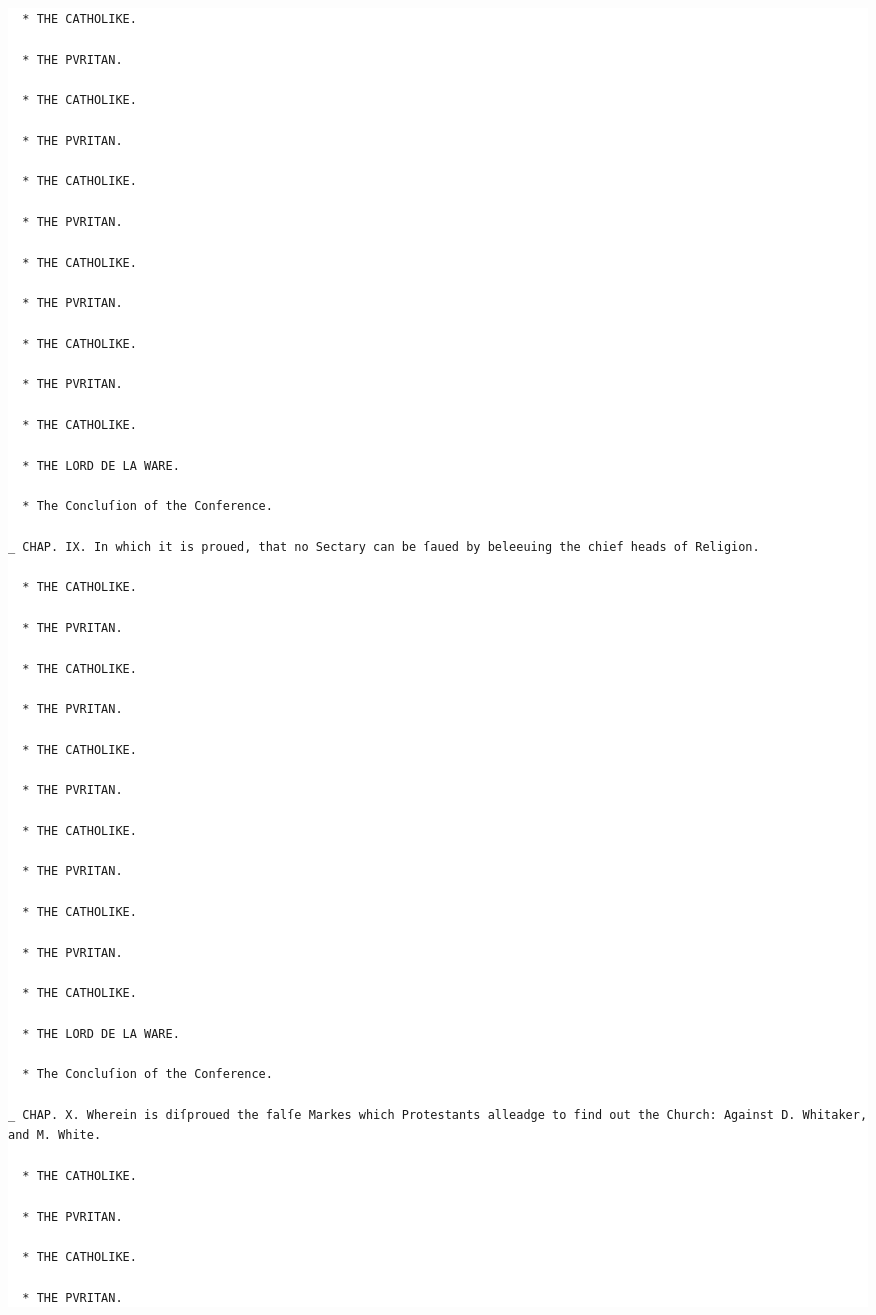       * THE CATHOLIKE.

      * THE PVRITAN.

      * THE CATHOLIKE.

      * THE PVRITAN.

      * THE CATHOLIKE.

      * THE PVRITAN.

      * THE CATHOLIKE.

      * THE PVRITAN.

      * THE CATHOLIKE.

      * THE PVRITAN.

      * THE CATHOLIKE.

      * THE LORD DE LA WARE.

      * The Concluſion of the Conference.

    _ CHAP. IX. In which it is proued, that no Sectary can be ſaued by beleeuing the chief heads of Religion.

      * THE CATHOLIKE.

      * THE PVRITAN.

      * THE CATHOLIKE.

      * THE PVRITAN.

      * THE CATHOLIKE.

      * THE PVRITAN.

      * THE CATHOLIKE.

      * THE PVRITAN.

      * THE CATHOLIKE.

      * THE PVRITAN.

      * THE CATHOLIKE.

      * THE LORD DE LA WARE.

      * The Concluſion of the Conference.

    _ CHAP. X. Wherein is diſproued the falſe Markes which Protestants alleadge to find out the Church: Against D. Whitaker, and M. White.

      * THE CATHOLIKE.

      * THE PVRITAN.

      * THE CATHOLIKE.

      * THE PVRITAN.
